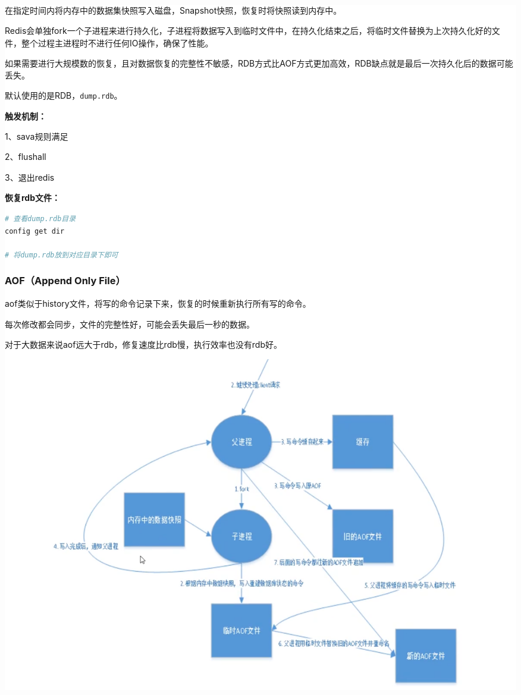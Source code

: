 在指定时间内将内存中的数据集快照写入磁盘，Snapshot快照，恢复时将快照读到内存中。

Redis会单独fork一个子进程来进行持久化，子进程将数据写入到临时文件中，在持久化结束之后，将临时文件替换为上次持久化好的文件，整个过程主进程时不进行任何IO操作，确保了性能。

如果需要进行大规模数的恢复，且对数据恢复的完整性不敏感，RDB方式比AOF方式更加高效，RDB缺点就是最后一次持久化后的数据可能丢失。

默认使用的是RDB，`dump.rdb`。

**触发机制：**

1、sava规则满足

2、flushall

3、退出redis



**恢复rdb文件：**

```bash
# 查看dump.rdb目录
config get dir

# 将dump.rdb放到对应目录下即可
```



### AOF（Append Only File）

aof类似于history文件，将写的命令记录下来，恢复的时候重新执行所有写的命令。

每次修改都会同步，文件的完整性好，可能会丢失最后一秒的数据。

对于大数据来说aof远大于rdb，修复速度比rdb慢，执行效率也没有rdb好。



![image-20200819222923974](img/redis/image-20200819222923974.png)

